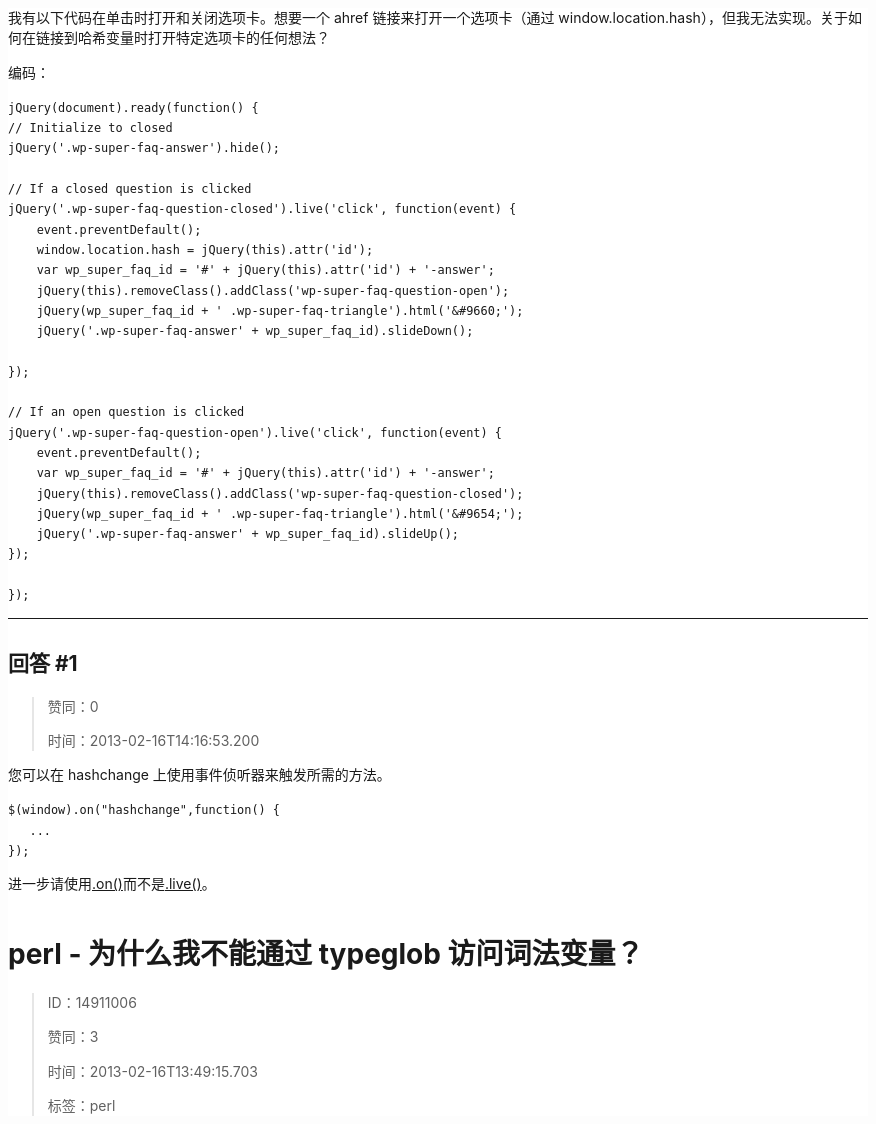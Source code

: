 我有以下代码在单击时打开和关闭选项卡。想要一个 ahref 链接来打开一个选项卡（通过 window.location.hash），但我无法实现。关于如何在链接到哈希变量时打开特定选项卡的任何想法？

编码：

```
jQuery(document).ready(function() {
// Initialize to closed
jQuery('.wp-super-faq-answer').hide();  

// If a closed question is clicked
jQuery('.wp-super-faq-question-closed').live('click', function(event) {
    event.preventDefault();
    window.location.hash = jQuery(this).attr('id');
    var wp_super_faq_id = '#' + jQuery(this).attr('id') + '-answer';
    jQuery(this).removeClass().addClass('wp-super-faq-question-open');
    jQuery(wp_super_faq_id + ' .wp-super-faq-triangle').html('&#9660;');
    jQuery('.wp-super-faq-answer' + wp_super_faq_id).slideDown();

});

// If an open question is clicked
jQuery('.wp-super-faq-question-open').live('click', function(event) {
    event.preventDefault();
    var wp_super_faq_id = '#' + jQuery(this).attr('id') + '-answer';
    jQuery(this).removeClass().addClass('wp-super-faq-question-closed');
    jQuery(wp_super_faq_id + ' .wp-super-faq-triangle').html('&#9654;');
    jQuery('.wp-super-faq-answer' + wp_super_faq_id).slideUp();
});

}); 
```

* * *

## 回答 #1

> 赞同：0
> 
> 时间：2013-02-16T14:16:53.200

您可以在 hashchange 上使用事件侦听器来触发所需的方法。

```
$(window).on("hashchange",function() {
   ...
}); 
```

进一步请使用[.on()](http://api.jquery.com/on/)而不是[.live()](http://api.jquery.com/live/)。

# perl - 为什么我不能通过 typeglob 访问词法变量？

> ID：14911006
> 
> 赞同：3
> 
> 时间：2013-02-16T13:49:15.703
> 
> 标签：perl
